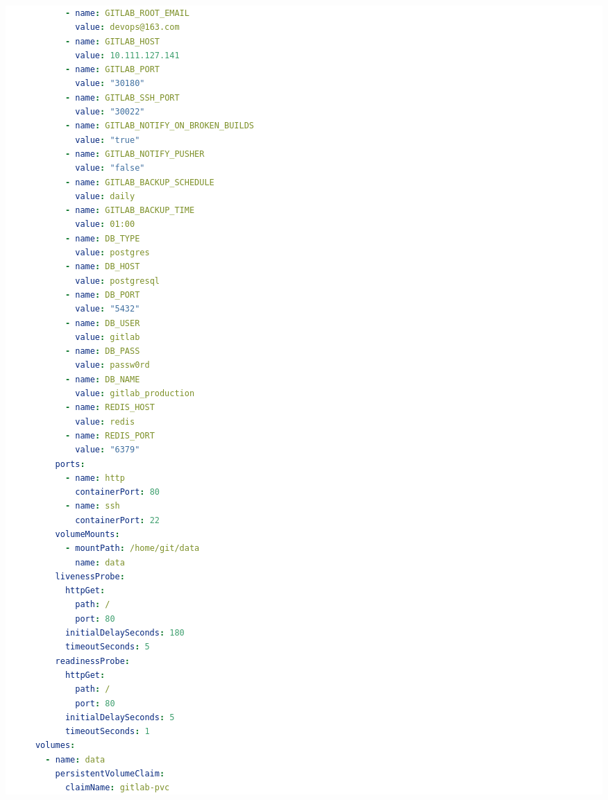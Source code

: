 ```yaml
            - name: GITLAB_ROOT_EMAIL
              value: devops@163.com
            - name: GITLAB_HOST
              value: 10.111.127.141
            - name: GITLAB_PORT
              value: "30180"
            - name: GITLAB_SSH_PORT
              value: "30022"
            - name: GITLAB_NOTIFY_ON_BROKEN_BUILDS
              value: "true"
            - name: GITLAB_NOTIFY_PUSHER
              value: "false"
            - name: GITLAB_BACKUP_SCHEDULE
              value: daily
            - name: GITLAB_BACKUP_TIME
              value: 01:00
            - name: DB_TYPE
              value: postgres
            - name: DB_HOST
              value: postgresql
            - name: DB_PORT
              value: "5432"
            - name: DB_USER
              value: gitlab
            - name: DB_PASS
              value: passw0rd
            - name: DB_NAME
              value: gitlab_production
            - name: REDIS_HOST
              value: redis
            - name: REDIS_PORT
              value: "6379"
          ports:
            - name: http
              containerPort: 80
            - name: ssh
              containerPort: 22
          volumeMounts:
            - mountPath: /home/git/data
              name: data
          livenessProbe:
            httpGet:
              path: /
              port: 80
            initialDelaySeconds: 180
            timeoutSeconds: 5
          readinessProbe:
            httpGet:
              path: /
              port: 80
            initialDelaySeconds: 5
            timeoutSeconds: 1
      volumes:
        - name: data
          persistentVolumeClaim:
            claimName: gitlab-pvc
```
